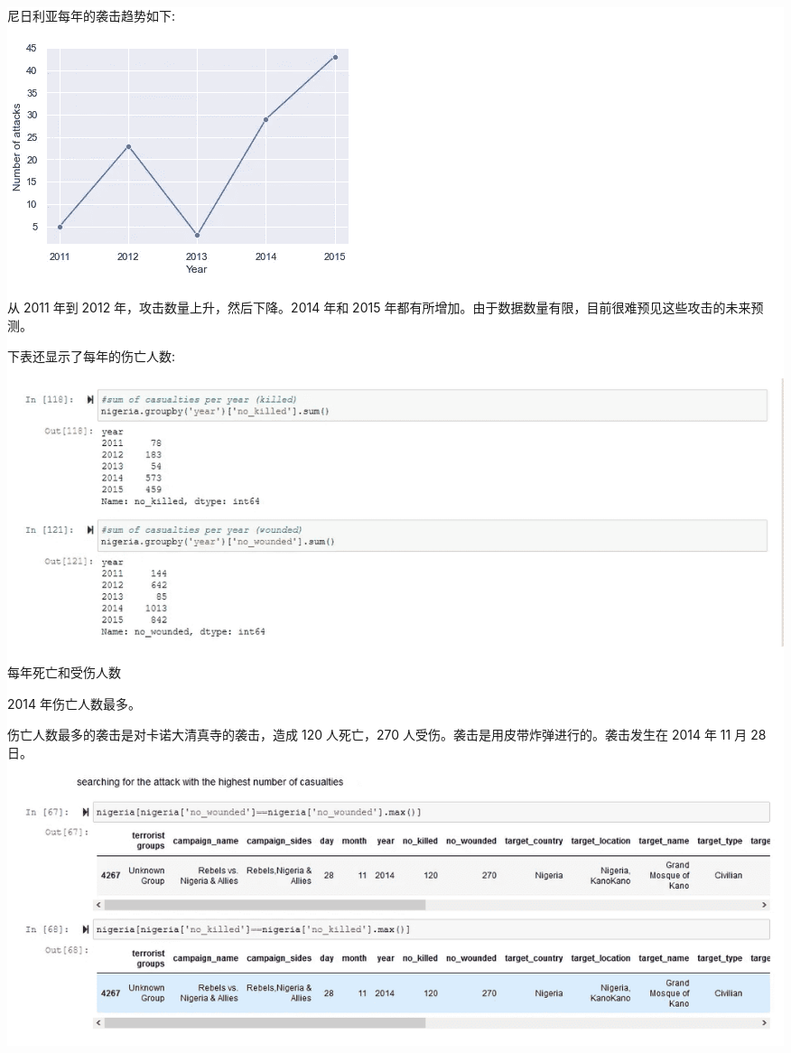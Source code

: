 尼日利亚每年的袭击趋势如下:

![](img/9a5dbc0b78082cef09a063a1487361cf.png)

从 2011 年到 2012 年，攻击数量上升，然后下降。2014 年和 2015 年都有所增加。由于数据数量有限，目前很难预见这些攻击的未来预测。

下表还显示了每年的伤亡人数:

![](img/c3a08093c604e3ff8456f42c7b2125e7.png)

每年死亡和受伤人数

2014 年伤亡人数最多。

伤亡人数最多的袭击是对卡诺大清真寺的袭击，造成 120 人死亡，270 人受伤。袭击是用皮带炸弹进行的。袭击发生在 2014 年 11 月 28 日。

![](img/927f2f48a69601aa2f25cc88df5983a0.png)
